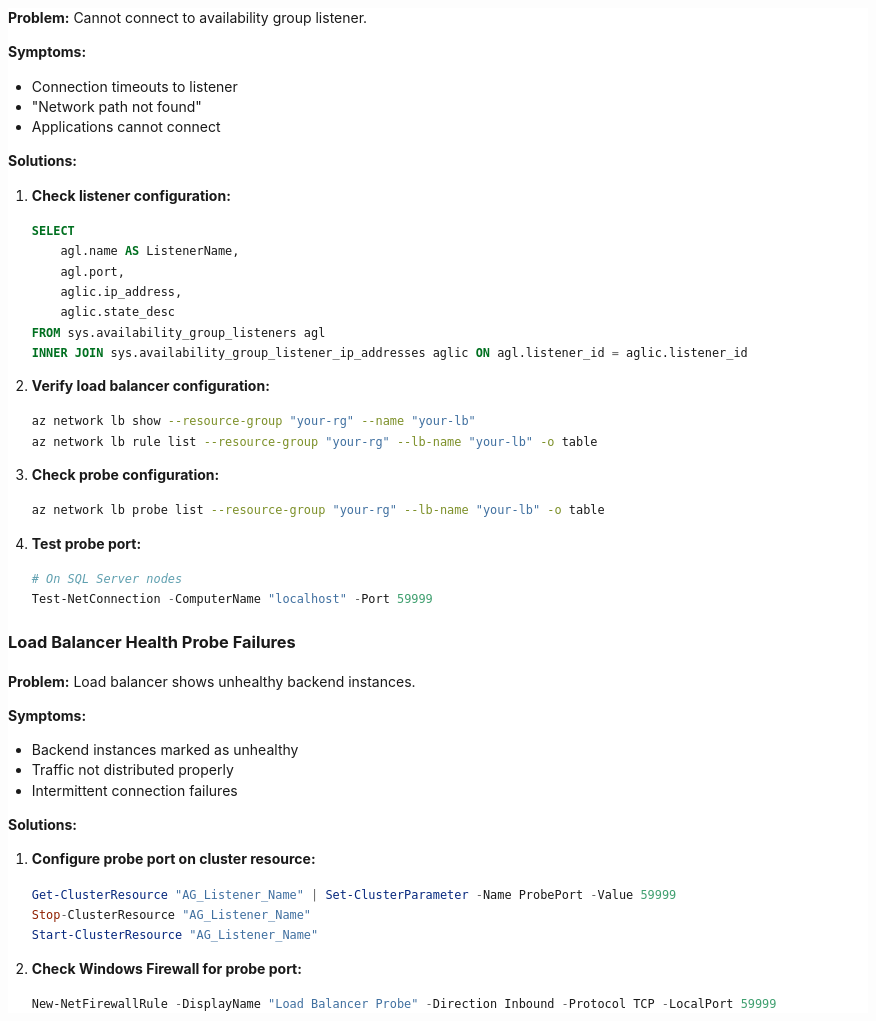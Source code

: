 **Problem:** Cannot connect to availability group listener.

**Symptoms:**
- Connection timeouts to listener
- "Network path not found"
- Applications cannot connect

**Solutions:**
1. **Check listener configuration:**
   ```sql
   SELECT 
       agl.name AS ListenerName,
       agl.port,
       aglic.ip_address,
       aglic.state_desc
   FROM sys.availability_group_listeners agl
   INNER JOIN sys.availability_group_listener_ip_addresses aglic ON agl.listener_id = aglic.listener_id
   ```

2. **Verify load balancer configuration:**
   ```bash
   az network lb show --resource-group "your-rg" --name "your-lb"
   az network lb rule list --resource-group "your-rg" --lb-name "your-lb" -o table
   ```

3. **Check probe configuration:**
   ```bash
   az network lb probe list --resource-group "your-rg" --lb-name "your-lb" -o table
   ```

4. **Test probe port:**
   ```powershell
   # On SQL Server nodes
   Test-NetConnection -ComputerName "localhost" -Port 59999
   ```

### Load Balancer Health Probe Failures

**Problem:** Load balancer shows unhealthy backend instances.

**Symptoms:**
- Backend instances marked as unhealthy
- Traffic not distributed properly
- Intermittent connection failures

**Solutions:**
1. **Configure probe port on cluster resource:**
   ```powershell
   Get-ClusterResource "AG_Listener_Name" | Set-ClusterParameter -Name ProbePort -Value 59999
   Stop-ClusterResource "AG_Listener_Name"
   Start-ClusterResource "AG_Listener_Name"
   ```

2. **Check Windows Firewall for probe port:**
   ```powershell
   New-NetFirewallRule -DisplayName "Load Balancer Probe" -Direction Inbound -Protocol TCP -LocalPort 59999
   ```

